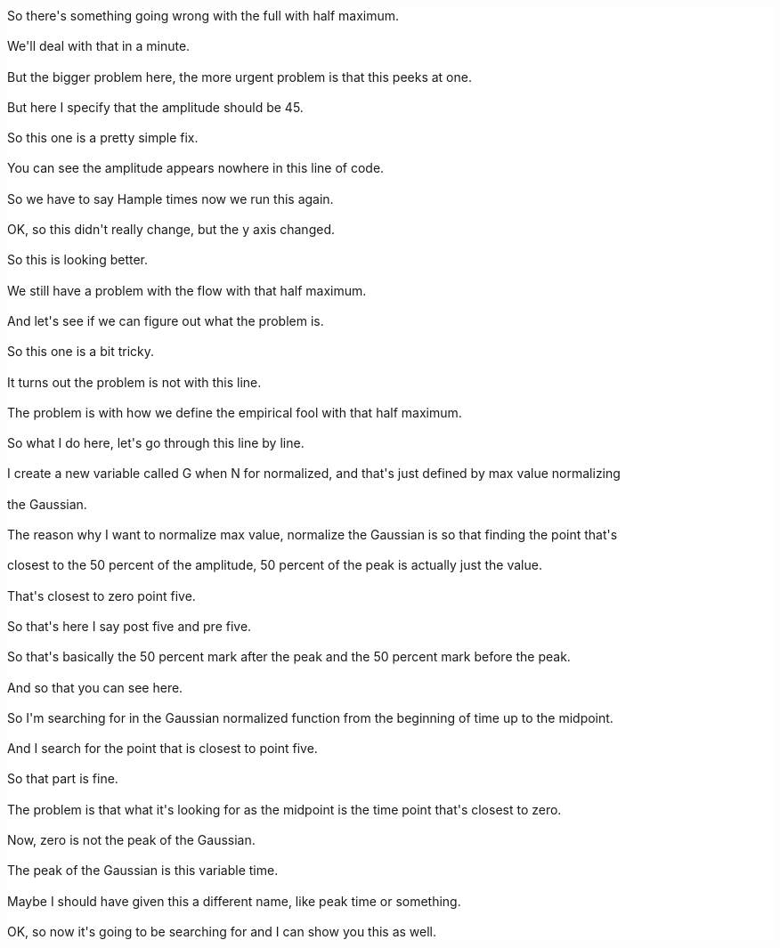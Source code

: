So there's something going wrong with the full with half maximum.

We'll deal with that in a minute.

But the bigger problem here, the more urgent problem is that this peeks at one.

But here I specify that the amplitude should be 45.

So this one is a pretty simple fix.

You can see the amplitude appears nowhere in this line of code.

So we have to say Hample times now we run this again.

OK, so this didn't really change, but the y axis changed.

So this is looking better.

We still have a problem with the flow with that half maximum.

And let's see if we can figure out what the problem is.

So this one is a bit tricky.

It turns out the problem is not with this line.

The problem is with how we define the empirical fool with that half maximum.

So what I do here, let's go through this line by line.

I create a new variable called G when N for normalized, and that's just defined by max value normalizing

the Gaussian.

The reason why I want to normalize max value, normalize the Gaussian is so that finding the point that's

closest to the 50 percent of the amplitude, 50 percent of the peak is actually just the value.

That's closest to zero point five.

So that's here I say post five and pre five.

So that's basically the 50 percent mark after the peak and the 50 percent mark before the peak.

And so that you can see here.

So I'm searching for in the Gaussian normalized function from the beginning of time up to the midpoint.

And I search for the point that is closest to point five.

So that part is fine.

The problem is that what it's looking for as the midpoint is the time point that's closest to zero.

Now, zero is not the peak of the Gaussian.

The peak of the Gaussian is this variable time.

Maybe I should have given this a different name, like peak time or something.

OK, so now it's going to be searching for and I can show you this as well.
